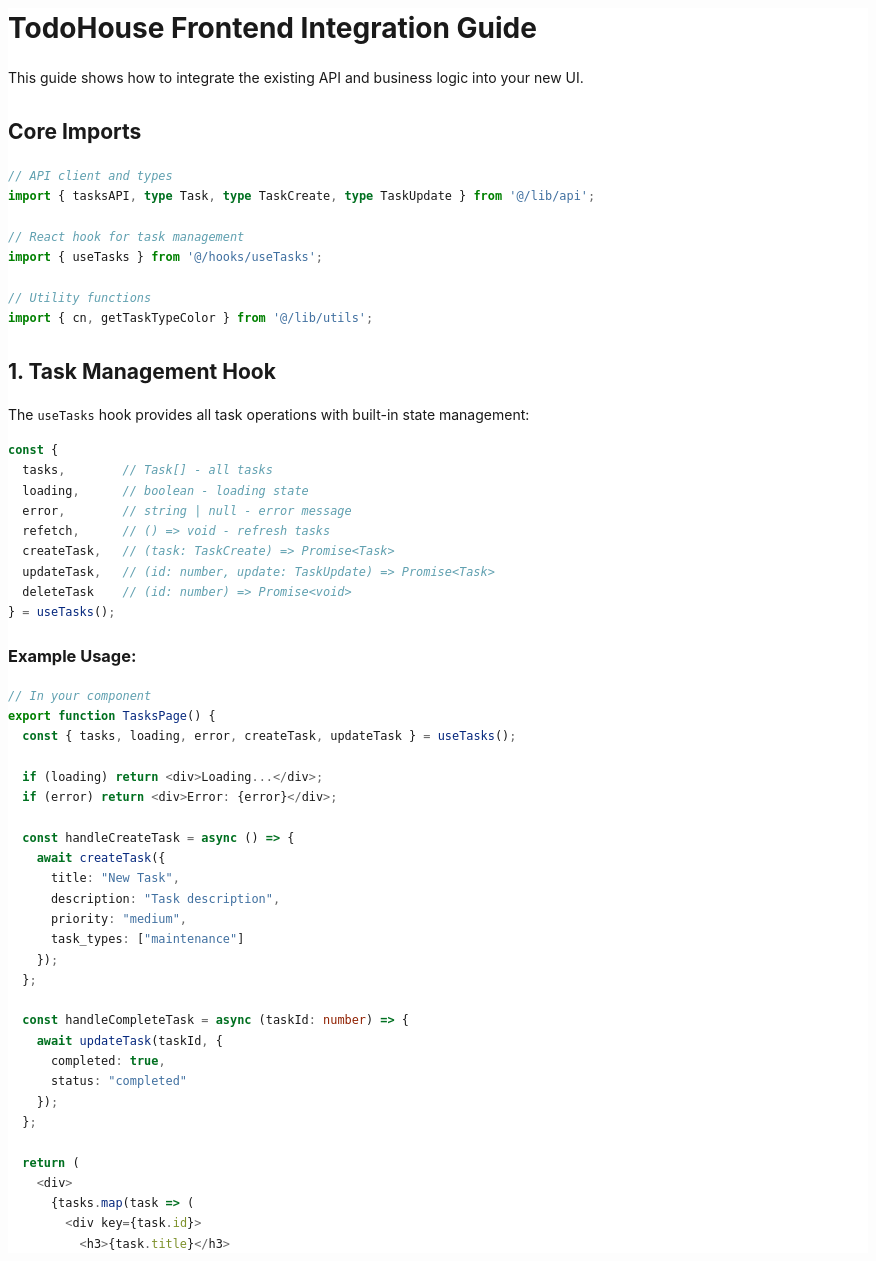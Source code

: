 # TodoHouse Frontend Integration Guide

This guide shows how to integrate the existing API and business logic into your new UI.

## Core Imports

```typescript
// API client and types
import { tasksAPI, type Task, type TaskCreate, type TaskUpdate } from '@/lib/api';

// React hook for task management
import { useTasks } from '@/hooks/useTasks';

// Utility functions
import { cn, getTaskTypeColor } from '@/lib/utils';
```

## 1. Task Management Hook

The `useTasks` hook provides all task operations with built-in state management:

```typescript
const {
  tasks,        // Task[] - all tasks
  loading,      // boolean - loading state
  error,        // string | null - error message
  refetch,      // () => void - refresh tasks
  createTask,   // (task: TaskCreate) => Promise<Task>
  updateTask,   // (id: number, update: TaskUpdate) => Promise<Task>
  deleteTask    // (id: number) => Promise<void>
} = useTasks();
```

### Example Usage:

```typescript
// In your component
export function TasksPage() {
  const { tasks, loading, error, createTask, updateTask } = useTasks();

  if (loading) return <div>Loading...</div>;
  if (error) return <div>Error: {error}</div>;

  const handleCreateTask = async () => {
    await createTask({
      title: "New Task",
      description: "Task description",
      priority: "medium",
      task_types: ["maintenance"]
    });
  };

  const handleCompleteTask = async (taskId: number) => {
    await updateTask(taskId, { 
      completed: true, 
      status: "completed" 
    });
  };

  return (
    <div>
      {tasks.map(task => (
        <div key={task.id}>
          <h3>{task.title}</h3>
```